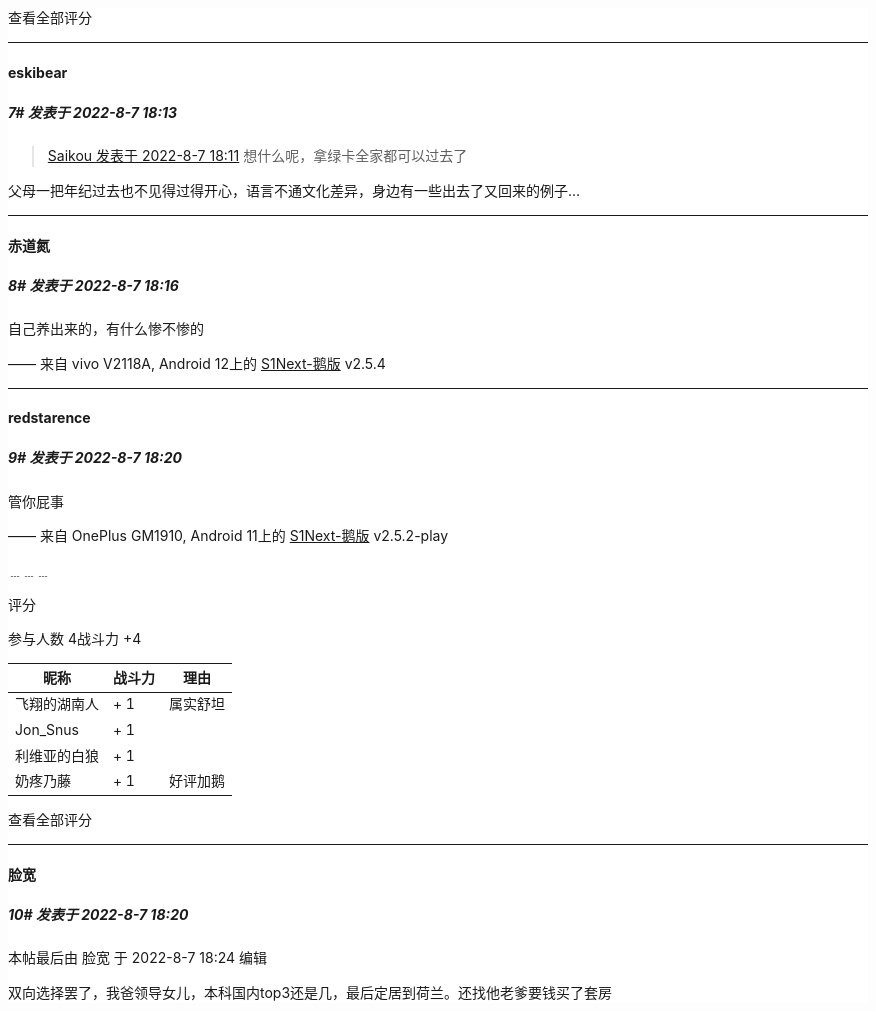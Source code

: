 查看全部评分

*****

####  eskibear  
##### 7#       发表于 2022-8-7 18:13

<blockquote><a href="httphttps://bbs.saraba1st.com/2b/forum.php?mod=redirect&amp;goto=findpost&amp;pid=56964301&amp;ptid=2085604" target="_blank">Saikou 发表于 2022-8-7 18:11</a>
想什么呢，拿绿卡全家都可以过去了</blockquote>
父母一把年纪过去也不见得过得开心，语言不通文化差异，身边有一些出去了又回来的例子…

*****

####  赤道氮  
##### 8#       发表于 2022-8-7 18:16

自己养出来的，有什么惨不惨的

—— 来自 vivo V2118A, Android 12上的 [S1Next-鹅版](https://github.com/ykrank/S1-Next/releases) v2.5.4

*****

####  redstarence  
##### 9#       发表于 2022-8-7 18:20

管你屁事

—— 来自 OnePlus GM1910, Android 11上的 [S1Next-鹅版](https://github.com/ykrank/S1-Next/releases) v2.5.2-play

﹍﹍﹍

评分

 参与人数 4战斗力 +4

|昵称|战斗力|理由|
|----|---|---|
| 飞翔的湖南人| + 1|属实舒坦|
| Jon_Snus| + 1||
| 利维亚的白狼| + 1||
| 奶疼乃藤| + 1|好评加鹅|

查看全部评分

*****

####  脸宽  
##### 10#       发表于 2022-8-7 18:20

 本帖最后由 脸宽 于 2022-8-7 18:24 编辑 

双向选择罢了，我爸领导女儿，本科国内top3还是几，最后定居到荷兰。还找他老爹要钱买了套房
